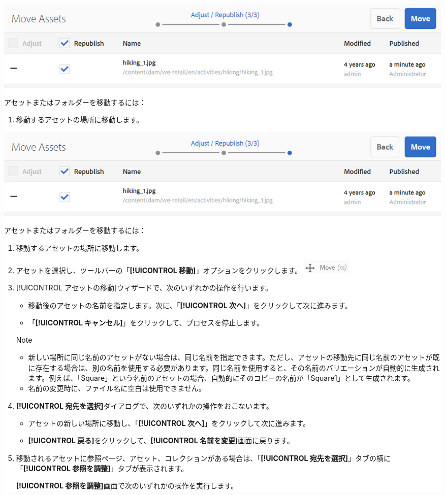 ![既に公開済みのアセットを移動する際に、再公開できます](assets/republish-on-move.png)

アセットまたはフォルダーを移動するには：

1. 移動するアセットの場所に移動します。

![既に公開済みのアセットを移動する際に、再公開できます](assets/republish-on-move.png)

アセットまたはフォルダーを移動するには：

1. 移動するアセットの場所に移動します。

1. アセットを選択し、ツールバーの「**[!UICONTROL 移動]**」オプションをクリックします。
   ![アセットツールバーの「移動」オプション](assets/do-not-localize/move_icon.png)

1. [!UICONTROL アセットの移動]ウィザードで、次のいずれかの操作を行います。

   * 移動後のアセットの名前を指定します。次に、「**[!UICONTROL 次へ]**」をクリックして次に進みます。

   * 「**[!UICONTROL キャンセル]**」をクリックして、プロセスを停止します。
   >[!NOTE]
   >
   >* 新しい場所に同じ名前のアセットがない場合は、同じ名前を指定できます。ただし、アセットの移動先に同じ名前のアセットが既に存在する場合は、別の名前を使用する必要があります。同じ名前を使用すると、その名前のバリエーションが自動的に生成されます。例えば、「Square」という名前のアセットの場合、自動的にそのコピーの名前が「Square1」として生成されます。
   >* 名前の変更時に、ファイル名に空白は使用できません。


1. **[!UICONTROL 宛先を選択]**&#x200B;ダイアログで、次のいずれかの操作をおこないます。

   * アセットの新しい場所に移動し、「**[!UICONTROL 次へ]**」をクリックして次に進みます。

   * **[!UICONTROL 戻る]**&#x200B;をクリックして、**[!UICONTROL 名前を変更]**&#x200B;画面に戻ります。

1. 移動されるアセットに参照ページ、アセット、コレクションがある場合は、「**[!UICONTROL 宛先を選択]**」タブの横に「**[!UICONTROL 参照を調整]**」タブが表示されます。

   **[!UICONTROL 参照を調整]**&#x200B;画面で次のいずれかの操作を実行します。
